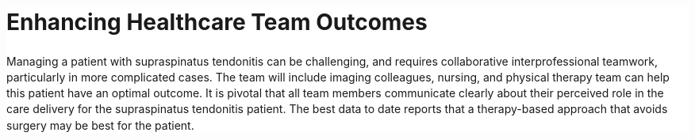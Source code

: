 # Enhancing Healthcare Team Outcomes

Managing a patient with supraspinatus tendonitis can be challenging, and requires collaborative interprofessional teamwork, particularly in more complicated cases. The team will include imaging colleagues, nursing, and physical therapy team can help this patient have an optimal outcome. It is pivotal that all team members communicate clearly about their perceived role in the care delivery for the supraspinatus tendonitis patient. The best data to date reports that a therapy-based approach that avoids surgery may be best for the patient.